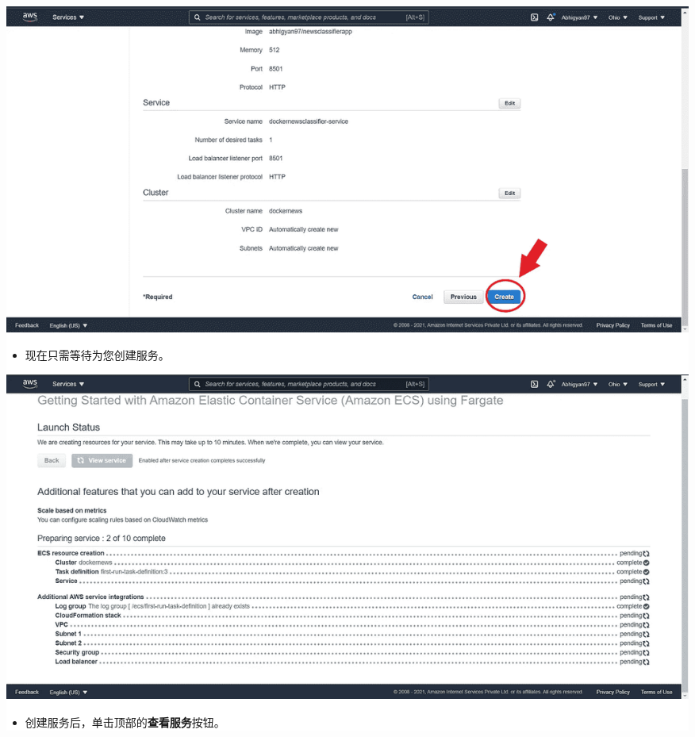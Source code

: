![](img/c8c0d475cc2fb35109c153ce9aeb85ca.png)

*   现在只需等待为您创建服务。

![](img/83fa0e8817c44f1151d18d393ad00827.png)

*   创建服务后，单击顶部的**查看服务**按钮。
